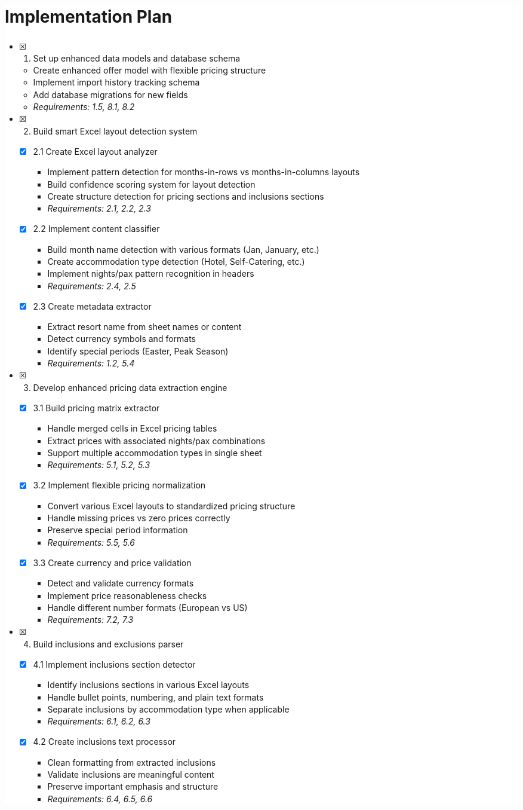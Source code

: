# Implementation Plan

- [x] 1. Set up enhanced data models and database schema
  - Create enhanced offer model with flexible pricing structure
  - Implement import history tracking schema
  - Add database migrations for new fields
  - _Requirements: 1.5, 8.1, 8.2_

- [x] 2. Build smart Excel layout detection system
  - [x] 2.1 Create Excel layout analyzer
    - Implement pattern detection for months-in-rows vs months-in-columns layouts
    - Build confidence scoring system for layout detection
    - Create structure detection for pricing sections and inclusions sections
    - _Requirements: 2.1, 2.2, 2.3_

  - [x] 2.2 Implement content classifier
    - Build month name detection with various formats (Jan, January, etc.)
    - Create accommodation type detection (Hotel, Self-Catering, etc.)
    - Implement nights/pax pattern recognition in headers
    - _Requirements: 2.4, 2.5_

  - [x] 2.3 Create metadata extractor
    - Extract resort name from sheet names or content
    - Detect currency symbols and formats
    - Identify special periods (Easter, Peak Season)
    - _Requirements: 1.2, 5.4_

- [x] 3. Develop enhanced pricing data extraction engine
  - [x] 3.1 Build pricing matrix extractor
    - Handle merged cells in Excel pricing tables
    - Extract prices with associated nights/pax combinations
    - Support multiple accommodation types in single sheet
    - _Requirements: 5.1, 5.2, 5.3_

  - [x] 3.2 Implement flexible pricing normalization
    - Convert various Excel layouts to standardized pricing structure
    - Handle missing prices vs zero prices correctly
    - Preserve special period information
    - _Requirements: 5.5, 5.6_

  - [x] 3.3 Create currency and price validation
    - Detect and validate currency formats
    - Implement price reasonableness checks
    - Handle different number formats (European vs US)
    - _Requirements: 7.2, 7.3_

- [x] 4. Build inclusions and exclusions parser
  - [x] 4.1 Implement inclusions section detector
    - Identify inclusions sections in various Excel layouts
    - Handle bullet points, numbering, and plain text formats
    - Separate inclusions by accommodation type when applicable
    - _Requirements: 6.1, 6.2, 6.3_

  - [x] 4.2 Create inclusions text processor
    - Clean formatting from extracted inclusions
    - Validate inclusions are meaningful content
    - Preserve important emphasis and structure
    - _Requirements: 6.4, 6.5, 6.6_
